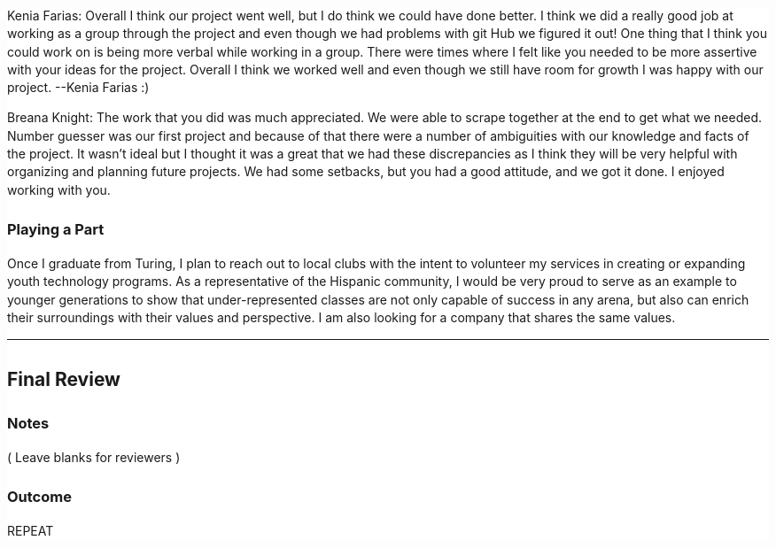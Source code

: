Kenia Farias:
Overall I think our project went well, but I do think we could have done better.
I think we did a really good job at working as a group through the project and even though we had problems with git Hub we figured it out! One thing that I think you could work on is being more verbal while working in a group. There were times where I felt like you needed to be more assertive with your ideas for the project. Overall I think we worked well and even though we still have
room for growth I was happy with our project. --Kenia Farias :)

Breana Knight:
The work that you did was much appreciated. We were able to scrape together at the end to get what we needed. Number guesser was our first project and because of that there were a number of ambiguities with our knowledge and facts of the project. It wasn’t ideal but I thought it was a great that we had these discrepancies as I think they will be very helpful with organizing and planning future projects. We had some setbacks, but you had a good attitude, and we  got it done. I enjoyed working with you.

### Playing a Part

Once I graduate from Turing, I plan to reach out to local clubs with the intent to volunteer my services in creating or expanding youth technology programs. As a representative of the Hispanic community, I would be very proud to serve as an example to younger generations to show that under-represented classes are not only capable of success in any arena, but also can enrich their surroundings with their values and perspective. I am also looking for a company that shares the same values.

------------------

## Final Review

### Notes

( Leave blanks for reviewers )

### Outcome

REPEAT
